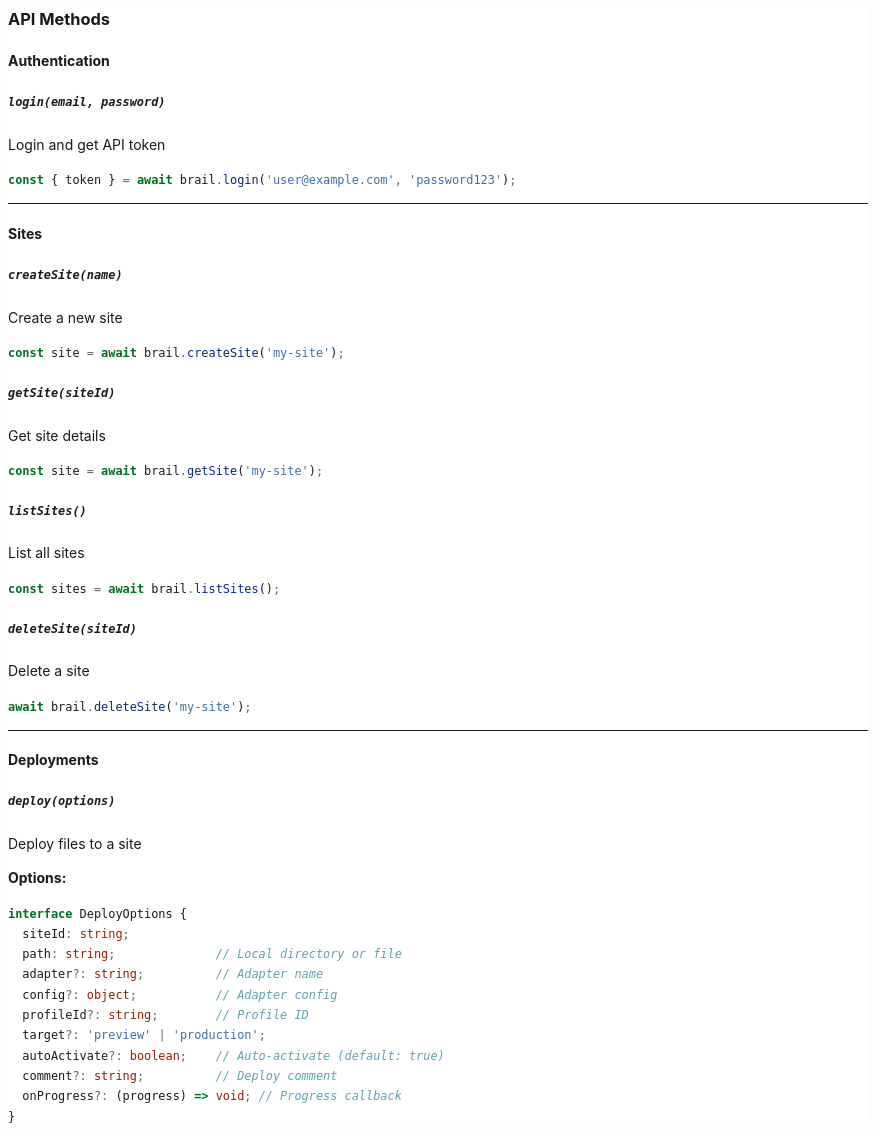 ### API Methods

#### Authentication

##### `login(email, password)`
Login and get API token

```typescript
const { token } = await brail.login('user@example.com', 'password123');
```

---

#### Sites

##### `createSite(name)`
Create a new site

```typescript
const site = await brail.createSite('my-site');
```

##### `getSite(siteId)`
Get site details

```typescript
const site = await brail.getSite('my-site');
```

##### `listSites()`
List all sites

```typescript
const sites = await brail.listSites();
```

##### `deleteSite(siteId)`
Delete a site

```typescript
await brail.deleteSite('my-site');
```

---

#### Deployments

##### `deploy(options)`
Deploy files to a site

**Options:**
```typescript
interface DeployOptions {
  siteId: string;
  path: string;              // Local directory or file
  adapter?: string;          // Adapter name
  config?: object;           // Adapter config
  profileId?: string;        // Profile ID
  target?: 'preview' | 'production';
  autoActivate?: boolean;    // Auto-activate (default: true)
  comment?: string;          // Deploy comment
  onProgress?: (progress) => void; // Progress callback
}
```
